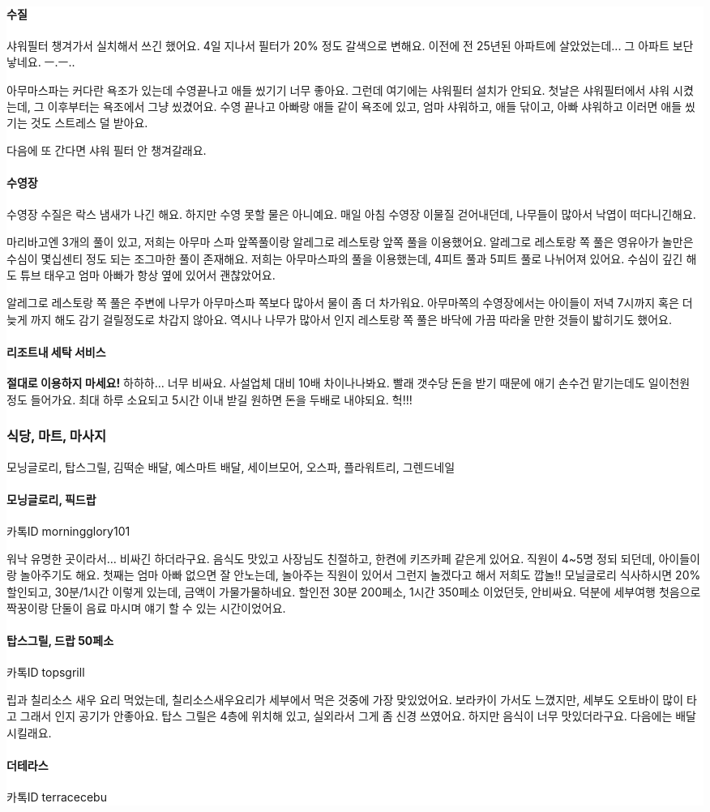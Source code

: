 #### 수질
샤워필터 챙겨가서 실치해서 쓰긴 했어요. 4일 지나서 필터가 20% 정도 갈색으로 변해요. 
이전에 전 25년된 아파트에 살았었는데... 그 아파트 보단 낳네요. ㅡ.ㅡ..

아무마스파는 커다란 욕조가 있는데 수영끝나고 애들 씼기기 너무 좋아요. 
그런데 여기에는 샤워필터 설치가 안되요. 첫날은 샤워필터에서 샤워 시켰는데, 
그 이후부터는 욕조에서 그냥 씼겼어요.
수영 끝나고 아빠랑 애들 같이 욕조에 있고, 엄마 샤워하고, 애들 닦이고, 
아빠 샤워하고 이러면 애들 씼기는 것도 스트레스 덜 받아요.

다음에 또 간다면 샤워 필터 안 챙겨갈래요.

#### 수영장
수영장 수질은 락스 냄새가 나긴 해요. 하지만 수영 못할 물은 아니예요. 
매일 아침 수영장 이물질 걷어내던데, 나무들이 많아서 낙엽이 떠다니긴해요.

마리바고엔 3개의 풀이 있고, 저희는 아무마 스파 앞쪽풀이랑 알레그로 레스토랑 앞쪽 풀을 이용했어요.
알레그로 레스토랑 쪽 풀은 영유아가 놀만은 수심이 몇십센티 정도 되는 조그마한 풀이 존재해요. 
저희는 아무마스파의 풀을 이용했는데, 4피트 풀과 5피트 풀로 나뉘어져 있어요. 
수심이 깊긴 해도 튜브 태우고 엄마 아빠가 항상 옆에 있어서 괜찮았어요.

알레그로 레스토랑 쪽 풀은 주변에 나무가 아무마스파 쪽보다 많아서 물이 좀 더 차가워요.
아무마쪽의 수영장에서는 아이들이 저녁 7시까지 혹은 더 늦게 까지 해도 감기 걸릴정도로 차갑지 않아요.
역시나 나무가 많아서 인지 레스토랑 쪽 풀은 바닥에 가끔 따라울 만한 것들이 밟히기도 했어요.

#### 리조트내 세탁 서비스
**절대로 이용하지 마세요!**
하하하... 너무 비싸요. 사설업체 대비 10배 차이나나봐요. 
빨래 갯수당 돈을 받기 때문에 애기 손수건 맡기는데도 일이천원 정도 들어가요. 
최대 하루 소요되고 5시간 이내 받길 원하면 돈을 두배로 내야되요. 헉!!!

### 식당, 마트, 마사지 
모닝글로리, 탑스그릴, 김떡순 배달, 예스마트 배달, 세이브모어, 오스파, 플라워트리, 그렌드네일

#### 모닝글로리, 픽드랍
카톡ID morningglory101

워낙 유명한 곳이라서... 비싸긴 하더라구요. 음식도 맛있고 사장님도 친절하고, 한켠에 키즈카페 같은게 있어요.
직원이 4~5명 정되 되던데, 아이들이랑 놀아주기도 해요. 
첫째는 엄마 아빠 없으면 잘 안노는데, 놀아주는 직원이 있어서 그런지 놀겠다고 해서 저희도 깝놀!!
모닐글로리 식사하시면 20% 할인되고, 30분/1시간 이렇게 있는데, 금액이 가물가물하네요.
할인전 30분 200페소, 1시간 350페소 이었던듯, 안비싸요. 
덕분에 세부여행 첫음으로 짝꿍이랑 단둘이 음료 마시며 얘기 할 수 있는 시간이었어요.

#### 탑스그릴, 드랍 50페소
카톡ID topsgrill

립과 칠리소스 새우 요리 먹었는데, 칠리소스새우요리가 세부에서 먹은 것중에 가장 맞있었어요.
보라카이 가서도 느꼈지만, 세부도 오토바이 많이 타고 그래서 인지 공기가 안좋아요. 
탑스 그릴은 4층에 위치해 있고, 실외라서 그게 좀 신경 쓰였어요. 
하지만 음식이 너무 맛있더라구요. 다음에는 배달 시킬래요.

#### 더테라스 
카톡ID terracecebu
